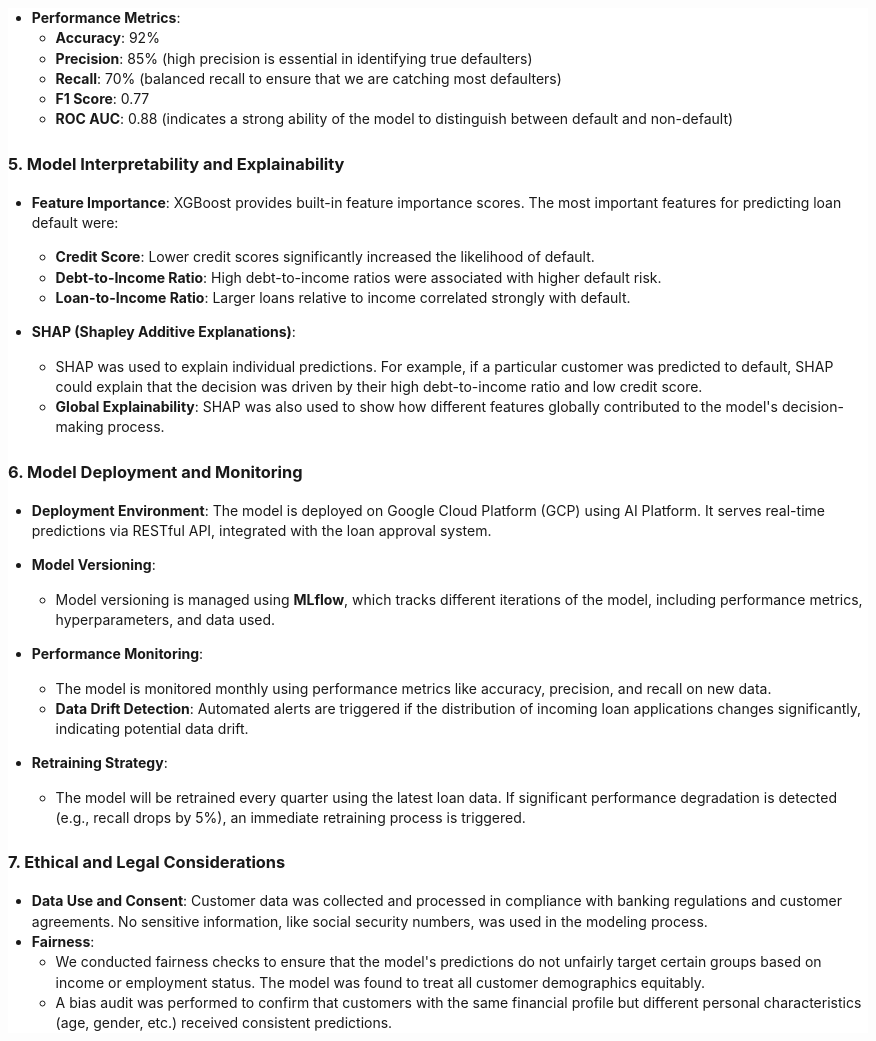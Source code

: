 - **Performance Metrics**:
  - **Accuracy**: 92%
  - **Precision**: 85% (high precision is essential in identifying true defaulters)
  - **Recall**: 70% (balanced recall to ensure that we are catching most defaulters)
  - **F1 Score**: 0.77
  - **ROC AUC**: 0.88 (indicates a strong ability of the model to distinguish between default and non-default)

### 5. **Model Interpretability and Explainability**

- **Feature Importance**: XGBoost provides built-in feature importance scores. The most important features for predicting loan default were:

  - **Credit Score**: Lower credit scores significantly increased the likelihood of default.
  - **Debt-to-Income Ratio**: High debt-to-income ratios were associated with higher default risk.
  - **Loan-to-Income Ratio**: Larger loans relative to income correlated strongly with default.

- **SHAP (Shapley Additive Explanations)**:
  - SHAP was used to explain individual predictions. For example, if a particular customer was predicted to default, SHAP could explain that the decision was driven by their high debt-to-income ratio and low credit score.
  - **Global Explainability**: SHAP was also used to show how different features globally contributed to the model's decision-making process.

### 6. **Model Deployment and Monitoring**

- **Deployment Environment**: The model is deployed on Google Cloud Platform (GCP) using AI Platform. It serves real-time predictions via RESTful API, integrated with the loan approval system.
- **Model Versioning**:

  - Model versioning is managed using **MLflow**, which tracks different iterations of the model, including performance metrics, hyperparameters, and data used.

- **Performance Monitoring**:

  - The model is monitored monthly using performance metrics like accuracy, precision, and recall on new data.
  - **Data Drift Detection**: Automated alerts are triggered if the distribution of incoming loan applications changes significantly, indicating potential data drift.

- **Retraining Strategy**:
  - The model will be retrained every quarter using the latest loan data. If significant performance degradation is detected (e.g., recall drops by 5%), an immediate retraining process is triggered.

### 7. **Ethical and Legal Considerations**

- **Data Use and Consent**: Customer data was collected and processed in compliance with banking regulations and customer agreements. No sensitive information, like social security numbers, was used in the modeling process.
- **Fairness**:
  - We conducted fairness checks to ensure that the model's predictions do not unfairly target certain groups based on income or employment status. The model was found to treat all customer demographics equitably.
  - A bias audit was performed to confirm that customers with the same financial profile but different personal characteristics (age, gender, etc.) received consistent predictions.
